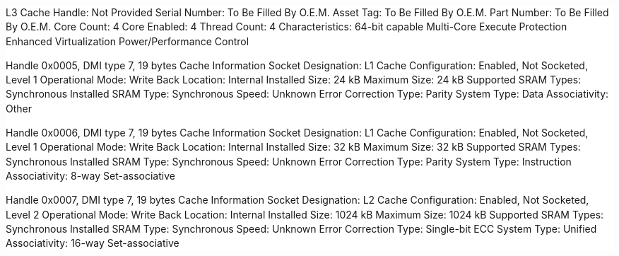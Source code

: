  L3 Cache Handle: Not Provided
 Serial Number: To Be Filled By O.E.M.
 Asset Tag: To Be Filled By O.E.M.
 Part Number: To Be Filled By O.E.M.
 Core Count: 4
 Core Enabled: 4
 Thread Count: 4
 Characteristics:
  64-bit capable
  Multi-Core
  Execute Protection
  Enhanced Virtualization
  Power/Performance Control

Handle 0x0005, DMI type 7, 19 bytes
Cache Information
 Socket Designation: L1 Cache
 Configuration: Enabled, Not Socketed, Level 1
 Operational Mode: Write Back
 Location: Internal
 Installed Size: 24 kB
 Maximum Size: 24 kB
 Supported SRAM Types:
  Synchronous
 Installed SRAM Type: Synchronous
 Speed: Unknown
 Error Correction Type: Parity
 System Type: Data
 Associativity: Other

Handle 0x0006, DMI type 7, 19 bytes
Cache Information
 Socket Designation: L1 Cache
 Configuration: Enabled, Not Socketed, Level 1
 Operational Mode: Write Back
 Location: Internal
 Installed Size: 32 kB
 Maximum Size: 32 kB
 Supported SRAM Types:
  Synchronous
 Installed SRAM Type: Synchronous
 Speed: Unknown
 Error Correction Type: Parity
 System Type: Instruction
 Associativity: 8-way Set-associative

Handle 0x0007, DMI type 7, 19 bytes
Cache Information
 Socket Designation: L2 Cache
 Configuration: Enabled, Not Socketed, Level 2
 Operational Mode: Write Back
 Location: Internal
 Installed Size: 1024 kB
 Maximum Size: 1024 kB
 Supported SRAM Types:
  Synchronous
 Installed SRAM Type: Synchronous
 Speed: Unknown
 Error Correction Type: Single-bit ECC
 System Type: Unified
 Associativity: 16-way Set-associative
